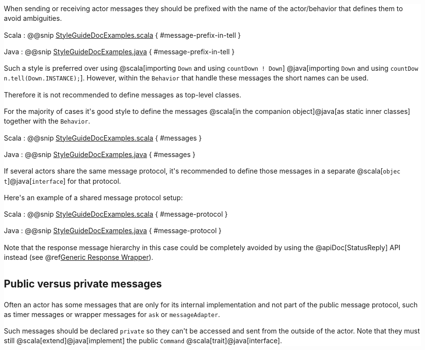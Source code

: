 When sending or receiving actor messages they should be prefixed with the name
of the actor/behavior that defines them to avoid ambiguities.

Scala
:  @@snip [StyleGuideDocExamples.scala](/pekko-actor-typed-tests/src/test/scala/docs/akka/typed/StyleGuideDocExamples.scala) { #message-prefix-in-tell }

Java
:  @@snip [StyleGuideDocExamples.java](/pekko-actor-typed-tests/src/test/java/jdocs/akka/typed/StyleGuideDocExamples.java) { #message-prefix-in-tell }

Such a style is preferred over using @scala[importing `Down` and using `countDown ! Down`]
@java[importing `Down` and using `countDown.tell(Down.INSTANCE);`].
However, within the `Behavior` that handle these messages the short names can be used.

Therefore it is not recommended to define messages as top-level classes.

For the majority of cases it's good style to define
the messages @scala[in the companion object]@java[as static inner classes] together with the `Behavior`.

Scala
:  @@snip [StyleGuideDocExamples.scala](/pekko-actor-typed-tests/src/test/scala/docs/akka/typed/StyleGuideDocExamples.scala) { #messages }

Java
:  @@snip [StyleGuideDocExamples.java](/pekko-actor-typed-tests/src/test/java/jdocs/akka/typed/StyleGuideDocExamples.java) { #messages }

If several actors share the same message protocol, it's recommended to define
those messages in a separate @scala[`object`]@java[`interface`] for that protocol.

Here's an example of a shared message protocol setup:

Scala
:  @@snip [StyleGuideDocExamples.scala](/pekko-actor-typed-tests/src/test/scala/docs/akka/typed/StyleGuideDocExamples.scala) { #message-protocol }

Java
:  @@snip [StyleGuideDocExamples.java](/pekko-actor-typed-tests/src/test/java/jdocs/akka/typed/StyleGuideDocExamples.java) { #message-protocol }

Note that the response message hierarchy in this case could be completely avoided by using the @apiDoc[StatusReply] API 
instead (see @ref[Generic Response Wrapper](interaction-patterns.md#generic-response-wrapper)).

## Public versus private messages

Often an actor has some messages that are only for its internal implementation and not part of the public
message protocol, such as timer messages or wrapper messages for `ask` or `messageAdapter`.

Such messages should be declared `private` so they can't be accessed
and sent from the outside of the actor. Note that they must still @scala[extend]@java[implement] the
public `Command` @scala[trait]@java[interface].
